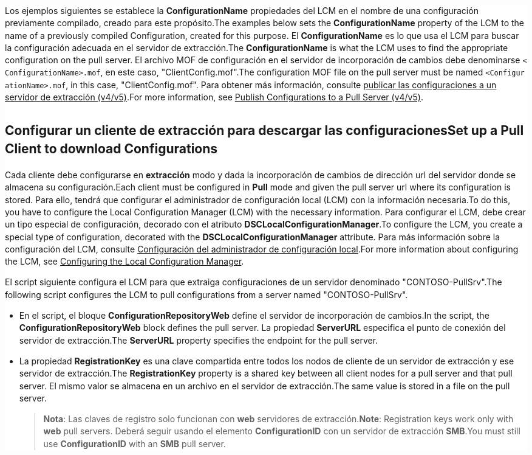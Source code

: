 <span data-ttu-id="b88c0-125">Los ejemplos siguientes se establece la **ConfigurationName** propiedades del LCM en el nombre de una configuración previamente compilado, creado para este propósito.</span><span class="sxs-lookup"><span data-stu-id="b88c0-125">The examples below sets the **ConfigurationName** property of the LCM to the name of a previously compiled Configuration, created for this purpose.</span></span> <span data-ttu-id="b88c0-126">El **ConfigurationName** es lo que usa el LCM para buscar la configuración adecuada en el servidor de extracción.</span><span class="sxs-lookup"><span data-stu-id="b88c0-126">The **ConfigurationName** is what the LCM uses to find the appropriate configuration on the pull server.</span></span> <span data-ttu-id="b88c0-127">El archivo MOF de configuración en el servidor de incorporación de cambios debe denominarse `<ConfigurationName>.mof`, en este caso, "ClientConfig.mof".</span><span class="sxs-lookup"><span data-stu-id="b88c0-127">The configuration MOF file on the pull server must be named `<ConfigurationName>.mof`, in this case, "ClientConfig.mof".</span></span> <span data-ttu-id="b88c0-128">Para obtener más información, consulte [publicar las configuraciones a un servidor de extracción (v4/v5)](publishConfigs.md).</span><span class="sxs-lookup"><span data-stu-id="b88c0-128">For more information, see [Publish Configurations to a Pull Server (v4/v5)](publishConfigs.md).</span></span>

## <a name="set-up-a-pull-client-to-download-configurations"></a><span data-ttu-id="b88c0-129">Configurar un cliente de extracción para descargar las configuraciones</span><span class="sxs-lookup"><span data-stu-id="b88c0-129">Set up a Pull Client to download Configurations</span></span>

<span data-ttu-id="b88c0-130">Cada cliente debe configurarse en **extracción** modo y dada la incorporación de cambios de dirección url del servidor donde se almacena su configuración.</span><span class="sxs-lookup"><span data-stu-id="b88c0-130">Each client must be configured in **Pull** mode and given the pull server url where its configuration is stored.</span></span> <span data-ttu-id="b88c0-131">Para ello, tendrá que configurar el administrador de configuración local (LCM) con la información necesaria.</span><span class="sxs-lookup"><span data-stu-id="b88c0-131">To do this, you have to configure the Local Configuration Manager (LCM) with the necessary information.</span></span> <span data-ttu-id="b88c0-132">Para configurar el LCM, debe crear un tipo especial de configuración, decorado con el atributo **DSCLocalConfigurationManager**.</span><span class="sxs-lookup"><span data-stu-id="b88c0-132">To configure the LCM, you create a special type of configuration, decorated with the **DSCLocalConfigurationManager** attribute.</span></span> <span data-ttu-id="b88c0-133">Para más información sobre la configuración del LCM, consulte [Configuración del administrador de configuración local](../managing-nodes/metaConfig.md).</span><span class="sxs-lookup"><span data-stu-id="b88c0-133">For more information about configuring the LCM, see [Configuring the Local Configuration Manager](../managing-nodes/metaConfig.md).</span></span>

<span data-ttu-id="b88c0-134">El script siguiente configura el LCM para que extraiga configuraciones de un servidor denominado "CONTOSO-PullSrv".</span><span class="sxs-lookup"><span data-stu-id="b88c0-134">The following script configures the LCM to pull configurations from a server named "CONTOSO-PullSrv".</span></span>

- <span data-ttu-id="b88c0-135">En el script, el bloque **ConfigurationRepositoryWeb** define el servidor de incorporación de cambios.</span><span class="sxs-lookup"><span data-stu-id="b88c0-135">In the script, the **ConfigurationRepositoryWeb** block defines the pull server.</span></span> <span data-ttu-id="b88c0-136">La propiedad **ServerURL** especifica el punto de conexión del servidor de extracción.</span><span class="sxs-lookup"><span data-stu-id="b88c0-136">The **ServerURL** property specifies the endpoint for the pull server.</span></span>

- <span data-ttu-id="b88c0-137">La propiedad **RegistrationKey** es una clave compartida entre todos los nodos de cliente de un servidor de extracción y ese servidor de extracción.</span><span class="sxs-lookup"><span data-stu-id="b88c0-137">The **RegistrationKey** property is a shared key between all client nodes for a pull server and that pull server.</span></span> <span data-ttu-id="b88c0-138">El mismo valor se almacena en un archivo en el servidor de extracción.</span><span class="sxs-lookup"><span data-stu-id="b88c0-138">The same value is stored in a file on the pull server.</span></span>
  > <span data-ttu-id="b88c0-139">**Nota**: Las claves de registro solo funcionan con **web** servidores de extracción.</span><span class="sxs-lookup"><span data-stu-id="b88c0-139">**Note**: Registration keys work only with **web** pull servers.</span></span> <span data-ttu-id="b88c0-140">Deberá seguir usando el elemento **ConfigurationID** con un servidor de extracción **SMB**.</span><span class="sxs-lookup"><span data-stu-id="b88c0-140">You must still use **ConfigurationID** with an **SMB** pull server.</span></span>